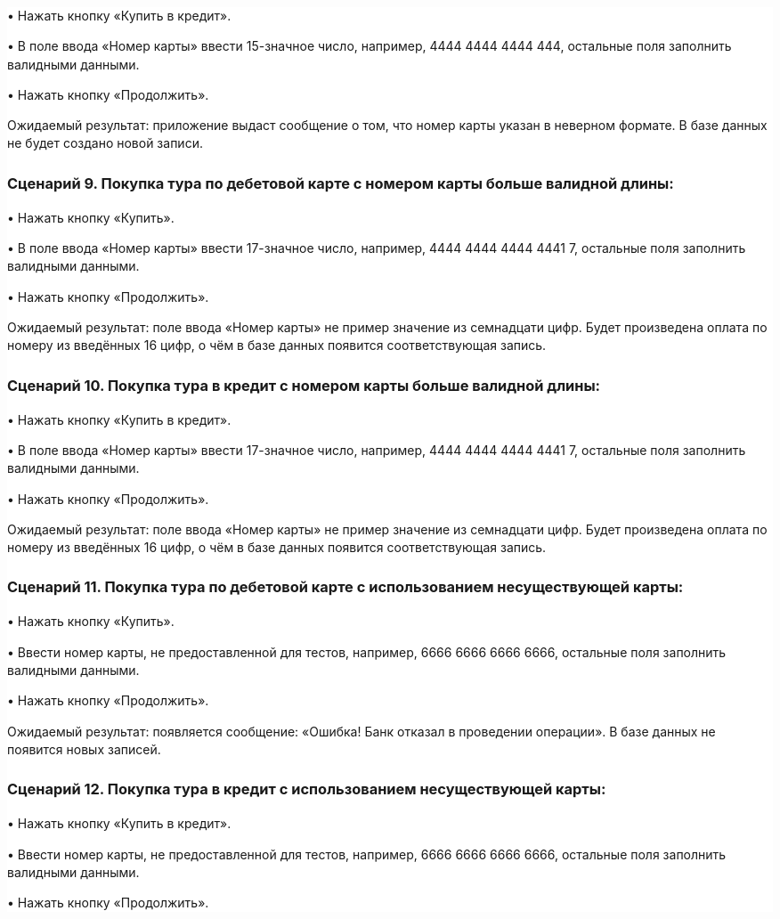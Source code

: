 •	Нажать кнопку «Купить в кредит». 

•	В поле ввода «Номер карты» ввести 15-значное число, например, 4444 4444 4444 444, остальные поля заполнить валидными данными. 

•	Нажать кнопку «Продолжить».

Ожидаемый результат: приложение выдаст сообщение о том, что номер карты указан в неверном формате. В базе данных не будет создано новой записи.

### Сценарий 9. Покупка тура по дебетовой карте с номером карты больше валидной длины: 

•	Нажать кнопку «Купить». 

•	В поле ввода «Номер карты» ввести 17-значное число, например, 4444 4444 4444 4441 7, остальные поля заполнить валидными данными. 

•	Нажать кнопку «Продолжить».

Ожидаемый результат: поле ввода «Номер карты» не пример значение из семнадцати цифр. Будет произведена оплата по номеру из введённых 16 цифр, о чём в базе данных появится соответствующая запись.

### Сценарий 10. Покупка тура в кредит с номером карты больше валидной длины: 

•	Нажать кнопку «Купить в кредит».

•	В поле ввода «Номер карты» ввести 17-значное число, например, 4444 4444 4444 4441 7, остальные поля заполнить валидными данными. 

•	Нажать кнопку «Продолжить».

Ожидаемый результат: поле ввода «Номер карты» не пример значение из семнадцати цифр. Будет произведена оплата по номеру из введённых 16 цифр, о чём в базе данных появится соответствующая запись.

### Сценарий 11. Покупка тура по дебетовой карте с использованием несуществующей карты:

•	Нажать кнопку «Купить». 

•	Ввести номер карты, не предоставленной для тестов, например, 6666 6666 6666 6666, остальные поля заполнить валидными данными. 

•	Нажать кнопку «Продолжить».

Ожидаемый результат: появляется сообщение: «Ошибка! Банк отказал в проведении операции». В базе данных не появится новых записей.

### Сценарий 12. Покупка тура в кредит с использованием несуществующей карты:

•	Нажать кнопку «Купить в кредит». 

•	Ввести номер карты, не предоставленной для тестов, например, 6666 6666 6666 6666, остальные поля заполнить валидными данными. 

•	Нажать кнопку «Продолжить».
